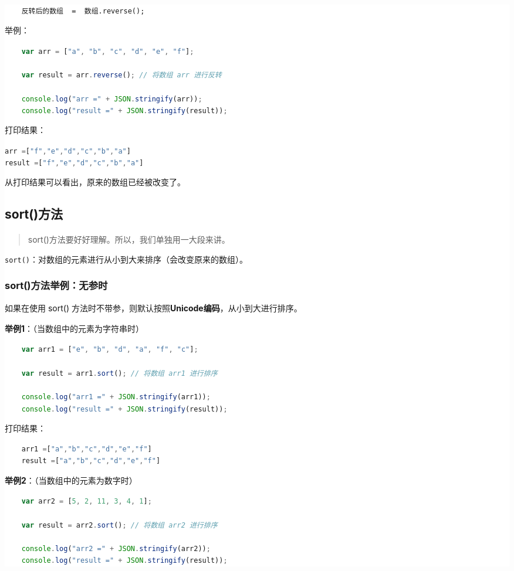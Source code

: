 ```
    反转后的数组  =  数组.reverse();
```

举例：

```javascript
    var arr = ["a", "b", "c", "d", "e", "f"];

    var result = arr.reverse(); // 将数组 arr 进行反转

    console.log("arr =" + JSON.stringify(arr));
    console.log("result =" + JSON.stringify(result));
```

打印结果：

```javascript
arr =["f","e","d","c","b","a"]
result =["f","e","d","c","b","a"]
```

从打印结果可以看出，原来的数组已经被改变了。

## sort()方法

> sort()方法要好好理解。所以，我们单独用一大段来讲。

`sort()`：对数组的元素进行从小到大来排序（会改变原来的数组）。

### sort()方法举例：无参时

如果在使用 sort() 方法时不带参，则默认按照**Unicode编码**，从小到大进行排序。

**举例1**：（当数组中的元素为字符串时）

```javascript
    var arr1 = ["e", "b", "d", "a", "f", "c"];

    var result = arr1.sort(); // 将数组 arr1 进行排序

    console.log("arr1 =" + JSON.stringify(arr1));
    console.log("result =" + JSON.stringify(result));
```

打印结果：

```javascript
    arr1 =["a","b","c","d","e","f"]
    result =["a","b","c","d","e","f"]
```

**举例2**：（当数组中的元素为数字时）

```javascript
    var arr2 = [5, 2, 11, 3, 4, 1];

    var result = arr2.sort(); // 将数组 arr2 进行排序

    console.log("arr2 =" + JSON.stringify(arr2));
    console.log("result =" + JSON.stringify(result));
```
